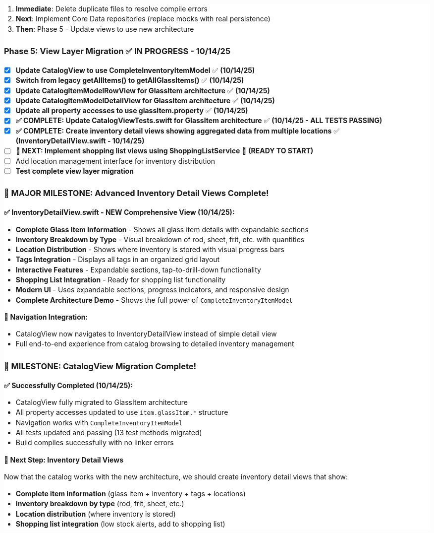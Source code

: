 1. **Immediate**: Delete duplicate files to resolve compile errors
2. **Next**: Implement Core Data repositories (replace mocks with real persistence)
3. **Then**: Phase 5 - Update views to use new architecture

### Phase 5: View Layer Migration ✅ **IN PROGRESS - 10/14/25**
- [x] **Update CatalogView to use CompleteInventoryItemModel** ✅ **(10/14/25)**
- [x] **Switch from legacy getAllItems() to getAllGlassItems()** ✅ **(10/14/25)** 
- [x] **Update CatalogItemModelRowView for GlassItem architecture** ✅ **(10/14/25)**
- [x] **Update CatalogItemModelDetailView for GlassItem architecture** ✅ **(10/14/25)**
- [x] **Update all property accesses to use glassItem.property** ✅ **(10/14/25)**
- [x] **✅ COMPLETE: Update CatalogViewTests.swift for GlassItem architecture** ✅ **(10/14/25 - ALL TESTS PASSING)**
- [x] **✅ COMPLETE: Create inventory detail views showing aggregated data from multiple locations** ✅ **(InventoryDetailView.swift - 10/14/25)**
- [ ] **🎯 NEXT: Implement shopping list views using ShoppingListService** 🔄 **(READY TO START)**
- [ ] Add location management interface for inventory distribution
- [ ] **Test complete view layer migration**

### **🎉 MAJOR MILESTONE: Advanced Inventory Detail Views Complete!**

**✅ InventoryDetailView.swift - NEW Comprehensive View (10/14/25):**
- **Complete Glass Item Information** - Shows all glass item details with expandable sections
- **Inventory Breakdown by Type** - Visual breakdown of rod, sheet, frit, etc. with quantities
- **Location Distribution** - Shows where inventory is stored with visual progress bars
- **Tags Integration** - Displays all tags in an organized grid layout
- **Interactive Features** - Expandable sections, tap-to-drill-down functionality
- **Shopping List Integration** - Ready for shopping list functionality
- **Modern UI** - Uses expandable sections, progress indicators, and responsive design
- **Complete Architecture Demo** - Shows the full power of `CompleteInventoryItemModel`

**🔗 Navigation Integration:**
- CatalogView now navigates to InventoryDetailView instead of simple detail view
- Full end-to-end experience from catalog browsing to detailed inventory management

### **🎉 MILESTONE: CatalogView Migration Complete!**

**✅ Successfully Completed (10/14/25):**
- CatalogView fully migrated to GlassItem architecture
- All property accesses updated to use `item.glassItem.*` structure
- Navigation works with `CompleteInventoryItemModel`
- All tests updated and passing (13 test methods migrated)
- Build compiles successfully with no linker errors

**🎯 Next Step: Inventory Detail Views**

Now that the catalog works with the new architecture, we should create inventory detail views that show:
- **Complete item information** (glass item + inventory + tags + locations)
- **Inventory breakdown by type** (rod, frit, sheet, etc.)
- **Location distribution** (where inventory is stored)
- **Shopping list integration** (low stock alerts, add to shopping list)
